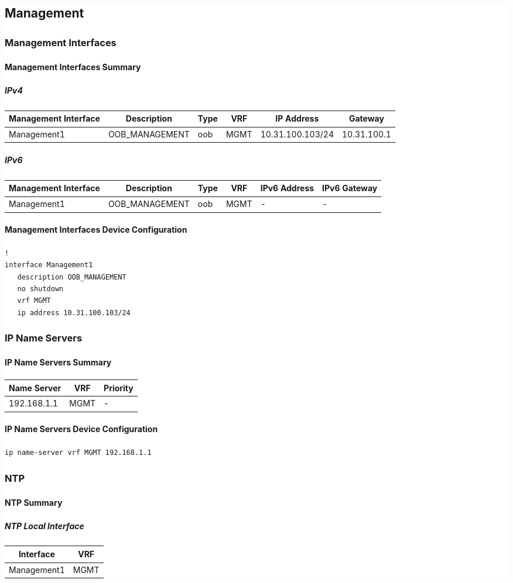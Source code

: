 ## Management

### Management Interfaces

#### Management Interfaces Summary

##### IPv4

| Management Interface | Description | Type | VRF | IP Address | Gateway |
| -------------------- | ----------- | ---- | --- | ---------- | ------- |
| Management1 | OOB_MANAGEMENT | oob | MGMT | 10.31.100.103/24 | 10.31.100.1 |

##### IPv6

| Management Interface | Description | Type | VRF | IPv6 Address | IPv6 Gateway |
| -------------------- | ----------- | ---- | --- | ------------ | ------------ |
| Management1 | OOB_MANAGEMENT | oob | MGMT | - | - |

#### Management Interfaces Device Configuration

```eos
!
interface Management1
   description OOB_MANAGEMENT
   no shutdown
   vrf MGMT
   ip address 10.31.100.103/24
```

### IP Name Servers

#### IP Name Servers Summary

| Name Server | VRF | Priority |
| ----------- | --- | -------- |
| 192.168.1.1 | MGMT | - |

#### IP Name Servers Device Configuration

```eos
ip name-server vrf MGMT 192.168.1.1
```

### NTP

#### NTP Summary

##### NTP Local Interface

| Interface | VRF |
| --------- | --- |
| Management1 | MGMT |
